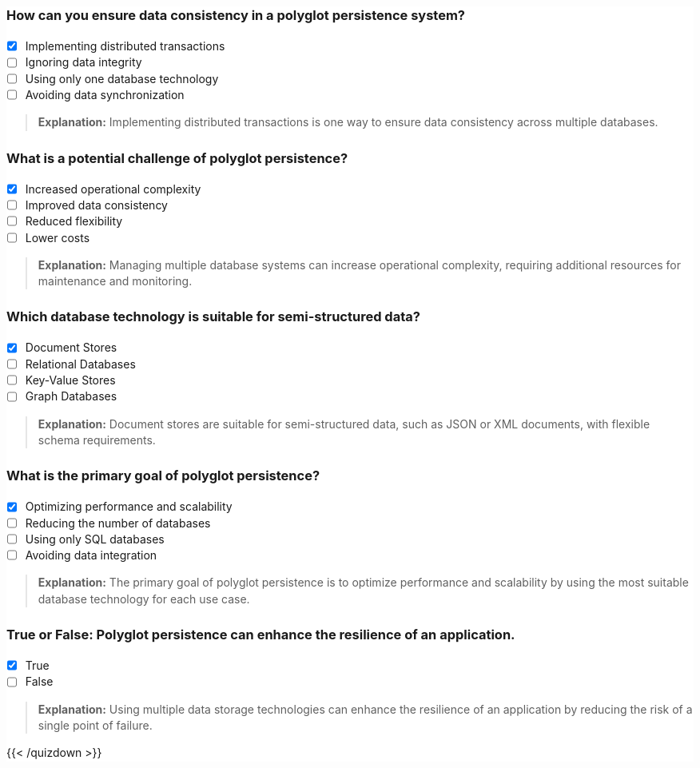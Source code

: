 ### How can you ensure data consistency in a polyglot persistence system?

- [x] Implementing distributed transactions
- [ ] Ignoring data integrity
- [ ] Using only one database technology
- [ ] Avoiding data synchronization

> **Explanation:** Implementing distributed transactions is one way to ensure data consistency across multiple databases.

### What is a potential challenge of polyglot persistence?

- [x] Increased operational complexity
- [ ] Improved data consistency
- [ ] Reduced flexibility
- [ ] Lower costs

> **Explanation:** Managing multiple database systems can increase operational complexity, requiring additional resources for maintenance and monitoring.

### Which database technology is suitable for semi-structured data?

- [x] Document Stores
- [ ] Relational Databases
- [ ] Key-Value Stores
- [ ] Graph Databases

> **Explanation:** Document stores are suitable for semi-structured data, such as JSON or XML documents, with flexible schema requirements.

### What is the primary goal of polyglot persistence?

- [x] Optimizing performance and scalability
- [ ] Reducing the number of databases
- [ ] Using only SQL databases
- [ ] Avoiding data integration

> **Explanation:** The primary goal of polyglot persistence is to optimize performance and scalability by using the most suitable database technology for each use case.

### True or False: Polyglot persistence can enhance the resilience of an application.

- [x] True
- [ ] False

> **Explanation:** Using multiple data storage technologies can enhance the resilience of an application by reducing the risk of a single point of failure.

{{< /quizdown >}}
